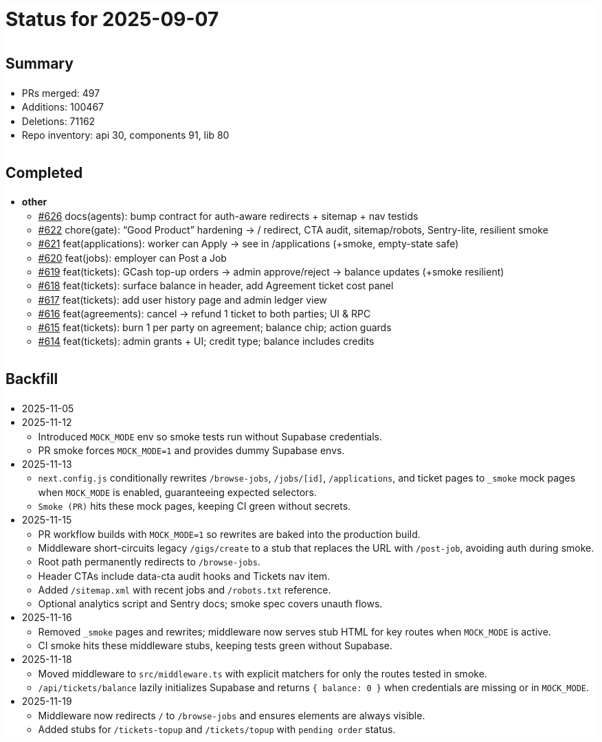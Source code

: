 # Status for 2025-09-07

## Summary
- PRs merged: 497
- Additions: 100467
- Deletions: 71162
- Repo inventory: api 30, components 91, lib 80

## Completed
- **other**
  - [#626](https://github.com/MarlonManabat/quickgig-frontend/pull/626) docs(agents): bump contract for auth-aware redirects + sitemap + nav testids
  - [#622](https://github.com/MarlonManabat/quickgig-frontend/pull/622) chore(gate): “Good Product” hardening → / redirect, CTA audit, sitemap/robots, Sentry-lite, resilient smoke
  - [#621](https://github.com/MarlonManabat/quickgig-frontend/pull/621) feat(applications): worker can Apply → see in /applications (+smoke, empty-state safe)
  - [#620](https://github.com/MarlonManabat/quickgig-frontend/pull/620) feat(jobs): employer can Post a Job
  - [#619](https://github.com/MarlonManabat/quickgig-frontend/pull/619) feat(tickets): GCash top-up orders → admin approve/reject → balance updates (+smoke resilient)
  - [#618](https://github.com/MarlonManabat/quickgig-frontend/pull/618) feat(tickets): surface balance in header, add Agreement ticket cost panel
  - [#617](https://github.com/MarlonManabat/quickgig-frontend/pull/617) feat(tickets): add user history page and admin ledger view
  - [#616](https://github.com/MarlonManabat/quickgig-frontend/pull/616) feat(agreements): cancel → refund 1 ticket to both parties; UI & RPC
  - [#615](https://github.com/MarlonManabat/quickgig-frontend/pull/615) feat(tickets): burn 1 per party on agreement; balance chip; action guards
  - [#614](https://github.com/MarlonManabat/quickgig-frontend/pull/614) feat(tickets): admin grants + UI; credit type; balance includes credits

## Backfill
- 2025-11-05
- 2025-11-12
  - Introduced `MOCK_MODE` env so smoke tests run without Supabase credentials.
  - PR smoke forces `MOCK_MODE=1` and provides dummy Supabase envs.
- 2025-11-13
  - `next.config.js` conditionally rewrites `/browse-jobs`, `/jobs/[id]`, `/applications`, and ticket pages to `_smoke` mock pages when `MOCK_MODE` is enabled, guaranteeing expected selectors.
  - `Smoke (PR)` hits these mock pages, keeping CI green without secrets.
- 2025-11-15
  - PR workflow builds with `MOCK_MODE=1` so rewrites are baked into the production build.
  - Middleware short-circuits legacy `/gigs/create` to a stub that replaces the URL with `/post-job`, avoiding auth during smoke.
  - Root path permanently redirects to `/browse-jobs`.
  - Header CTAs include data-cta audit hooks and Tickets nav item.
  - Added `/sitemap.xml` with recent jobs and `/robots.txt` reference.
  - Optional analytics script and Sentry docs; smoke spec covers unauth flows.
- 2025-11-16
  - Removed `_smoke` pages and rewrites; middleware now serves stub HTML for key routes when `MOCK_MODE` is active.
  - CI smoke hits these middleware stubs, keeping tests green without Supabase.
- 2025-11-18
  - Moved middleware to `src/middleware.ts` with explicit matchers for only the routes tested in smoke.
  - `/api/tickets/balance` lazily initializes Supabase and returns `{ balance: 0 }` when credentials are missing or in `MOCK_MODE`.
- 2025-11-19
  - Middleware now redirects `/` to `/browse-jobs` and ensures elements are always visible.
  - Added stubs for `/tickets-topup` and `/tickets/topup` with `pending order` status.